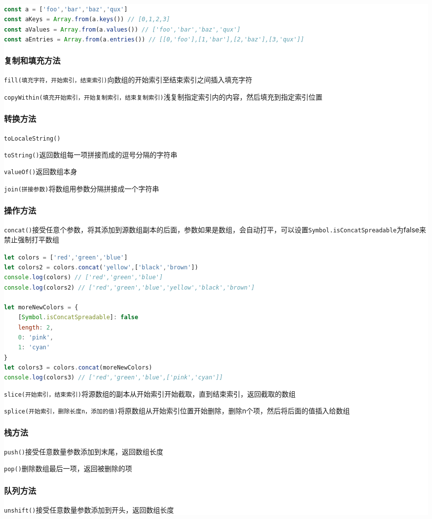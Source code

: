 ```js
const a = ['foo','bar','baz','qux']
const aKeys = Array.from(a.keys()) // [0,1,2,3]
const aValues = Array.from(a.values()) // ['foo','bar','baz','qux']
const aEntries = Array.from(a.entries()) // [[0,'foo'],[1,'bar'],[2,'baz'],[3,'qux']]
```

### 复制和填充方法

`fill(填充字符，开始索引，结束索引)`向数组的开始索引至结束索引之间插入填充字符

`copyWithin(填充开始索引，开始复制索引，结束复制索引)`浅复制指定索引内的内容，然后填充到指定索引位置

### 转换方法

`toLocaleString()`

`toString()`返回数组每一项拼接而成的逗号分隔的字符串

`valueOf()`返回数组本身

`join(拼接参数)`将数组用参数分隔拼接成一个字符串

### 操作方法

`concat()`接受任意个参数，将其添加到源数组副本的后面，参数如果是数组，会自动打平，可以设置`Symbol.isConcatSpreadable`为false来禁止强制打平数组

```js
let colors = ['red','green','blue']
let colors2 = colors.concat('yellow',['black','brown'])
console.log(colors) // ['red','green','blue']
console.log(colors2) // ['red','green','blue','yellow','black','brown']

let moreNewColors = {
    [Symbol.isConcatSpreadable]: false
    length: 2,
    0: 'pink',
    1: 'cyan'
}
let colors3 = colors.concat(moreNewColors)
console.log(colors3) // ['red','green','blue',['pink','cyan']]
```

`slice(开始索引，结束索引)`将源数组的副本从开始索引开始截取，直到结束索引，返回截取的数组

`splice(开始索引，删除长度n，添加的值)`将原数组从开始索引位置开始删除，删除n个项，然后将后面的值插入给数组

### 栈方法

`push()`接受任意数量参数添加到末尾，返回数组长度

`pop()`删除数组最后一项，返回被删除的项

### 队列方法

`unshift()`接受任意数量参数添加到开头，返回数组长度
